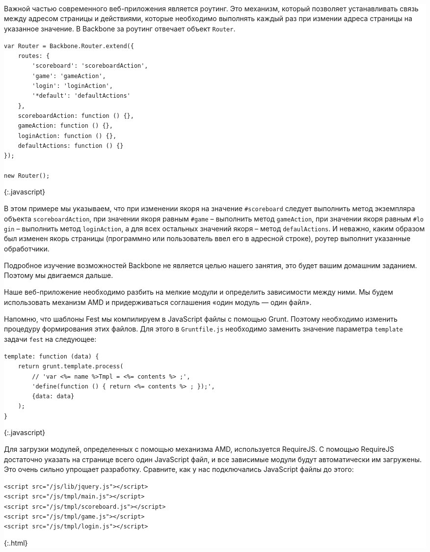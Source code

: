 Важной частью современного веб-приложения является роутинг. Это механизм, который позволяет устанавливать связь между адресом страницы и действиями, которые необходимо выполнять каждый раз при измении адреса страницы на указанное значение. В Backbone за роутинг отвечает объект `Router`.

~~~
var Router = Backbone.Router.extend({
    routes: {
        'scoreboard': 'scoreboardAction',
        'game': 'gameAction',
        'login': 'loginAction',
        '*default': 'defaultActions'
    },
    scoreboardAction: function () {},
    gameAction: function () {},
    loginAction: function () {},
    defaultActions: function () {}
});

new Router();
~~~
{:.javascript}

В этом примере мы указываем, что при изменении якоря на значение `#scoreboard` следует выполнить метод экземпляра объекта `scoreboardAction`, при значении якоря равным `#game` – выполнить метод `gameAction`, при значении якоря равным `#login` – выполнить метод `loginAction`, а для всех остальных значений якоря – метод `defaulActions`. И неважно, каким образом был изменен якорь страницы (программно или пользователь ввел его в адресной строке), роутер выполнит указанные обработчики.

Подробное изучение возможностей Backbone не является целью нашего занятия, это будет вашим домашним заданием. Поэтому мы двигаемся дальше.

Наше веб-приложение необходимо разбить на мелкие модули и определить зависимости между ними. Мы будем использовать механизм AMD и придерживаться соглашения «один модуль — один файл».

Напомню, что шаблоны Fest мы компилируем в JavaScript файлы с помощью Grunt. Поэтому необходимо изменить процедуру формирования этих файлов. Для этого в `Gruntfile.js` необходимо заменить значение параметра `template` задачи `fest` на следующее:

~~~
template: function (data) {
    return grunt.template.process(
        // 'var <%= name %>Tmpl = <%= contents %> ;',
        'define(function () { return <%= contents %> ; });',
        {data: data}
    );
}
~~~
{:.javascript}

Для загрузки модулей, определенных с помощью механизма AMD, используется RequireJS. С помощью RequireJS достаточно указать на странице всего один JavaScript файл, и все зависимые модули будут автоматически им загружены. Это очень сильно упрощает разработку. Сравните, как у нас подключались JavaScript файлы до этого:

~~~
<script src="/js/lib/jquery.js"></script>
<script src="/js/tmpl/main.js"></script>
<script src="/js/tmpl/scoreboard.js"></script>
<script src="/js/tmpl/game.js"></script>
<script src="/js/tmpl/login.js"></script>
~~~
{:.html}
